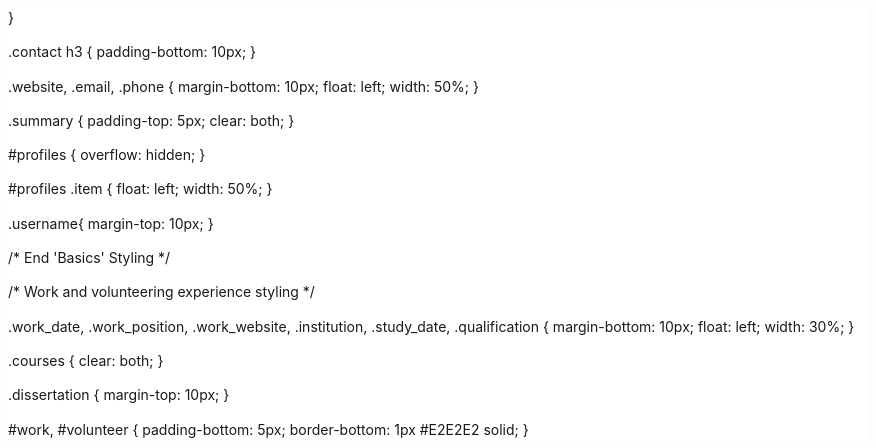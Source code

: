 }

.contact h3 {
	padding-bottom: 10px;
}

.website,
.email,
.phone {
	margin-bottom: 10px;
	float: left;
	width: 50%;
}

.summary {
	padding-top: 5px;
	clear: both;
}

#profiles {
	overflow: hidden;
}

#profiles .item {
	float: left;
	width: 50%;
}

.username{
	margin-top: 10px;
}

/* End 'Basics' Styling */

/* Work and volunteering experience styling */

.work_date,
.work_position,
.work_website,
.institution,
.study_date,
.qualification {
	margin-bottom: 10px;
	float: left;
	width: 30%;
}

.courses {
	clear: both;
}

.dissertation {
	margin-top: 10px;
}

#work,
#volunteer {
	padding-bottom: 5px;
	border-bottom: 1px #E2E2E2 solid;
}
